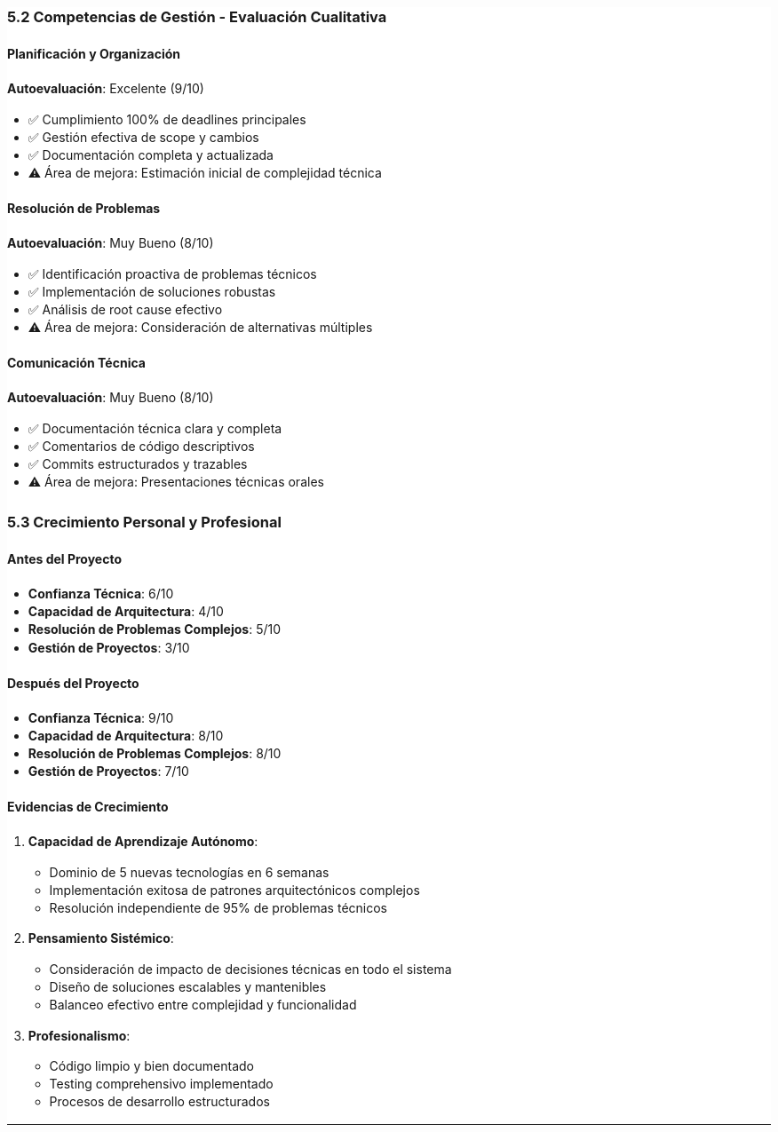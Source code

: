 ### 5.2 Competencias de Gestión - Evaluación Cualitativa

#### Planificación y Organización
**Autoevaluación**: Excelente (9/10)
- ✅ Cumplimiento 100% de deadlines principales
- ✅ Gestión efectiva de scope y cambios
- ✅ Documentación completa y actualizada
- ⚠️ Área de mejora: Estimación inicial de complejidad técnica

#### Resolución de Problemas
**Autoevaluación**: Muy Bueno (8/10)
- ✅ Identificación proactiva de problemas técnicos
- ✅ Implementación de soluciones robustas
- ✅ Análisis de root cause efectivo
- ⚠️ Área de mejora: Consideración de alternativas múltiples

#### Comunicación Técnica
**Autoevaluación**: Muy Bueno (8/10)
- ✅ Documentación técnica clara y completa
- ✅ Comentarios de código descriptivos
- ✅ Commits estructurados y trazables
- ⚠️ Área de mejora: Presentaciones técnicas orales

### 5.3 Crecimiento Personal y Profesional

#### Antes del Proyecto
- **Confianza Técnica**: 6/10
- **Capacidad de Arquitectura**: 4/10
- **Resolución de Problemas Complejos**: 5/10
- **Gestión de Proyectos**: 3/10

#### Después del Proyecto
- **Confianza Técnica**: 9/10
- **Capacidad de Arquitectura**: 8/10
- **Resolución de Problemas Complejos**: 8/10
- **Gestión de Proyectos**: 7/10

#### Evidencias de Crecimiento
1. **Capacidad de Aprendizaje Autónomo**:
   - Dominio de 5 nuevas tecnologías en 6 semanas
   - Implementación exitosa de patrones arquitectónicos complejos
   - Resolución independiente de 95% de problemas técnicos

2. **Pensamiento Sistémico**:
   - Consideración de impacto de decisiones técnicas en todo el sistema
   - Diseño de soluciones escalables y mantenibles
   - Balanceo efectivo entre complejidad y funcionalidad

3. **Profesionalismo**:
   - Código limpio y bien documentado
   - Testing comprehensivo implementado
   - Procesos de desarrollo estructurados

---